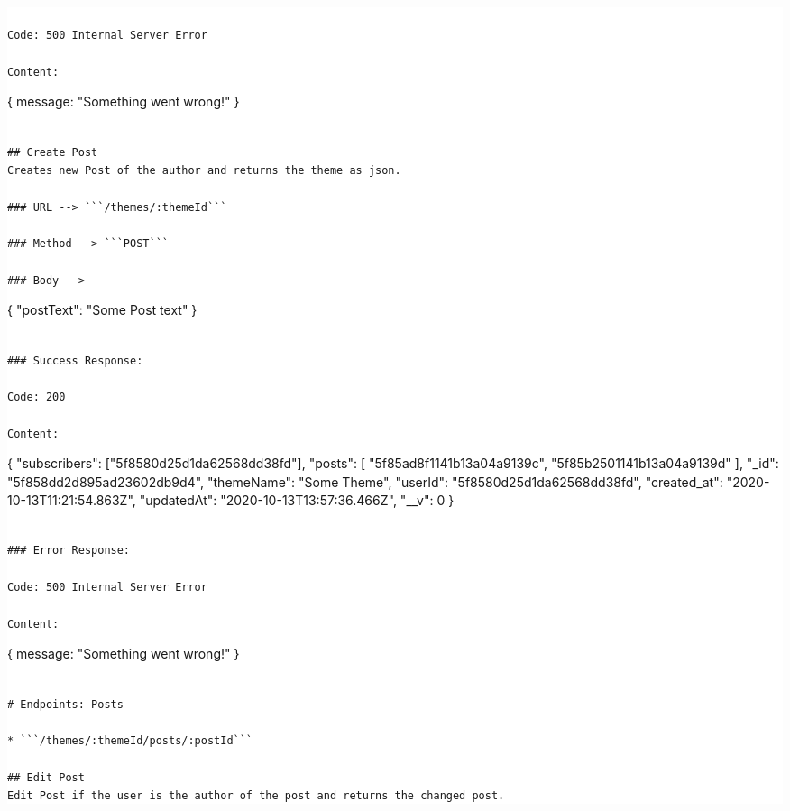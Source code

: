 ```

Code: 500 Internal Server Error

Content: 
```
{
    message: "Something went wrong!"
}
```

## Create Post
Creates new Post of the author and returns the theme as json.

### URL --> ```/themes/:themeId```

### Method --> ```POST```

### Body -->

```
{
    "postText": "Some Post text"
}
```

### Success Response:

Code: 200

Content: 
``` 
{
"subscribers": ["5f8580d25d1da62568dd38fd"],
"posts": [
    "5f85ad8f1141b13a04a9139c",
    "5f85b2501141b13a04a9139d"
],
"_id": "5f858dd2d895ad23602db9d4",
"themeName": "Some Theme",
"userId": "5f8580d25d1da62568dd38fd",
"created_at": "2020-10-13T11:21:54.863Z",
"updatedAt": "2020-10-13T13:57:36.466Z",
"__v": 0
}
```

### Error Response:

Code: 500 Internal Server Error

Content: 
```
{
    message: "Something went wrong!"
}
```

# Endpoints: Posts

* ```/themes/:themeId/posts/:postId```

## Edit Post
Edit Post if the user is the author of the post and returns the changed post.

```